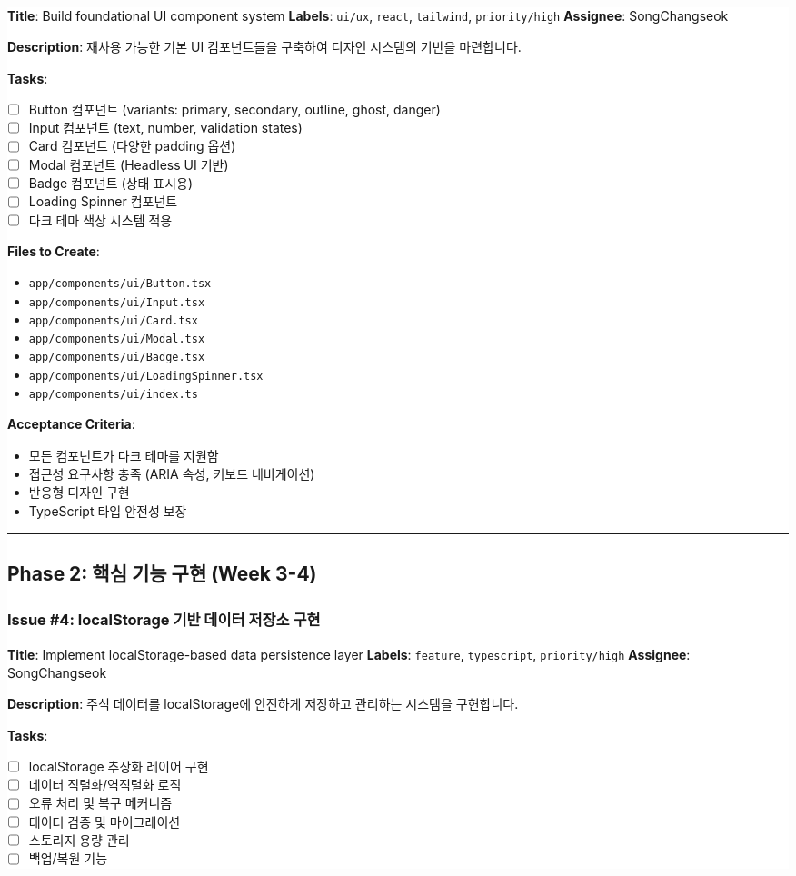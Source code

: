 **Title**: Build foundational UI component system
**Labels**: `ui/ux`, `react`, `tailwind`, `priority/high`
**Assignee**: SongChangseok

**Description**:
재사용 가능한 기본 UI 컴포넌트들을 구축하여 디자인 시스템의 기반을 마련합니다.

**Tasks**:

- [ ] Button 컴포넌트 (variants: primary, secondary, outline, ghost, danger)
- [ ] Input 컴포넌트 (text, number, validation states)
- [ ] Card 컴포넌트 (다양한 padding 옵션)
- [ ] Modal 컴포넌트 (Headless UI 기반)
- [ ] Badge 컴포넌트 (상태 표시용)
- [ ] Loading Spinner 컴포넌트
- [ ] 다크 테마 색상 시스템 적용

**Files to Create**:

- `app/components/ui/Button.tsx`
- `app/components/ui/Input.tsx`
- `app/components/ui/Card.tsx`
- `app/components/ui/Modal.tsx`
- `app/components/ui/Badge.tsx`
- `app/components/ui/LoadingSpinner.tsx`
- `app/components/ui/index.ts`

**Acceptance Criteria**:

- 모든 컴포넌트가 다크 테마를 지원함
- 접근성 요구사항 충족 (ARIA 속성, 키보드 네비게이션)
- 반응형 디자인 구현
- TypeScript 타입 안전성 보장

---

## Phase 2: 핵심 기능 구현 (Week 3-4)

### Issue #4: localStorage 기반 데이터 저장소 구현

**Title**: Implement localStorage-based data persistence layer
**Labels**: `feature`, `typescript`, `priority/high`
**Assignee**: SongChangseok

**Description**:
주식 데이터를 localStorage에 안전하게 저장하고 관리하는 시스템을 구현합니다.

**Tasks**:

- [ ] localStorage 추상화 레이어 구현
- [ ] 데이터 직렬화/역직렬화 로직
- [ ] 오류 처리 및 복구 메커니즘
- [ ] 데이터 검증 및 마이그레이션
- [ ] 스토리지 용량 관리
- [ ] 백업/복원 기능

